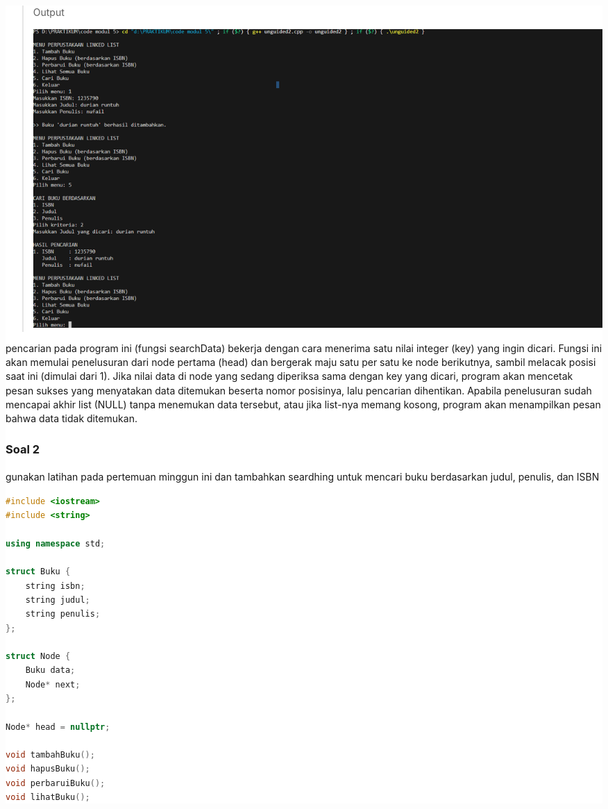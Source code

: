 ```c++
```

> Output
> 
> ![Screenshot bagian x](OUTPUT/unguided2.png)

pencarian pada program ini (fungsi searchData) bekerja dengan cara menerima satu nilai integer (key) yang ingin dicari. Fungsi ini akan memulai penelusuran dari node pertama (head) dan bergerak maju satu per satu ke node berikutnya, sambil melacak posisi saat ini (dimulai dari 1). Jika nilai data di node yang sedang diperiksa sama dengan key yang dicari, program akan mencetak pesan sukses yang menyatakan data ditemukan beserta nomor posisinya, lalu pencarian dihentikan. Apabila penelusuran sudah mencapai akhir list (NULL) tanpa menemukan data tersebut, atau jika list-nya memang kosong, program akan menampilkan pesan bahwa data tidak ditemukan.

### Soal 2
gunakan latihan pada pertemuan minggun ini dan tambahkan seardhing untuk mencari buku berdasarkan judul, penulis, dan ISBN

```c++
#include <iostream>
#include <string>

using namespace std;

struct Buku {
    string isbn;
    string judul;
    string penulis;
};

struct Node {
    Buku data;
    Node* next;
};

Node* head = nullptr;

void tambahBuku();
void hapusBuku();
void perbaruiBuku();
void lihatBuku();
```